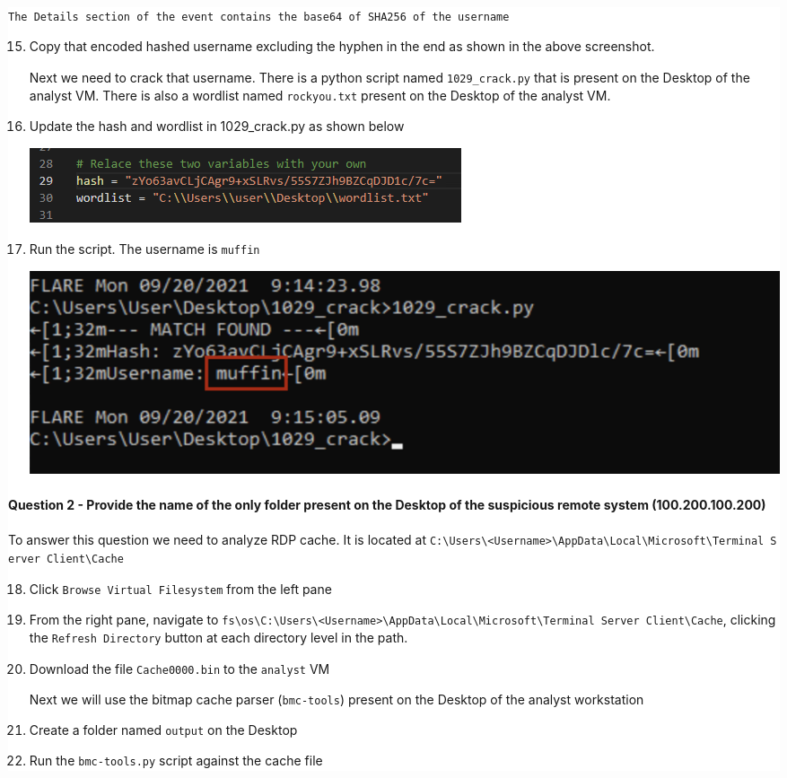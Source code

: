     The Details section of the event contains the base64 of SHA256 of the username

15. Copy that encoded hashed username excluding the hyphen in the end as shown in the above screenshot.

    Next we need to crack that username. There is a python script named `1029_crack.py` that is present on the Desktop of the analyst VM. There is also a wordlist named `rockyou.txt` present on the Desktop of the analyst VM.

16. Update the hash and wordlist in 1029_crack.py as shown below

    <img src="screenshots/image5.png">

17. Run the script. The username is `muffin`

    <img src="screenshots/image6.png">

#### Question 2  - Provide the name of the only folder present on the Desktop of the suspicious remote system (100.200.100.200)

To answer this question we need to analyze RDP cache. It is located at `C:\Users\<Username>\AppData\Local\Microsoft\Terminal Server Client\Cache` 

18. Click `Browse Virtual Filesystem` from the left pane
19. From the right pane, navigate to `fs\os\C:\Users\<Username>\AppData\Local\Microsoft\Terminal Server Client\Cache`, clicking the `Refresh Directory` button at each directory level in the path.

20. Download the file `Cache0000.bin` to the `analyst` VM

    Next we will use the bitmap cache parser (`bmc-tools`) present on the Desktop of the analyst workstation

21. Create a folder named `output` on the Desktop

22. Run the `bmc-tools.py` script against the cache file
